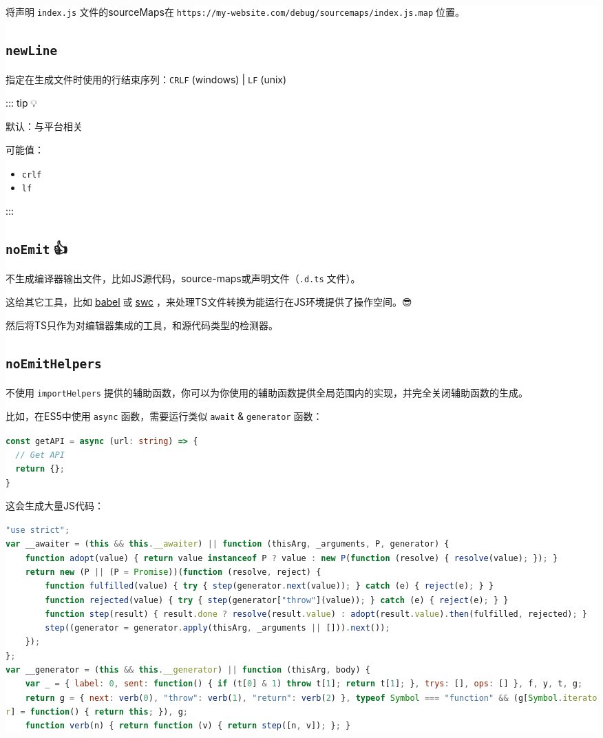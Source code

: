 将声明 `index.js` 文件的sourceMaps在 `https://my-website.com/debug/sourcemaps/index.js.map` 位置。





## `newLine`



指定在生成文件时使用的行结束序列：`CRLF` (windows) | `LF` (unix)



::: tip 💡

默认：与平台相关

可能值：

- `crlf`
- `lf`

:::





## `noEmit` 👍

不生成编译器输出文件，比如JS源代码，source-maps或声明文件（`.d.ts` 文件）。

这给其它工具，比如 [babel](https://babeljs.io/) 或 [swc](https://github.com/swc-project/swc) ，来处理TS文件转换为能运行在JS环境提供了操作空间。😎

然后将TS只作为对编辑器集成的工具，和源代码类型的检测器。



## `noEmitHelpers`

不使用 `importHelpers` 提供的辅助函数，你可以为你使用的辅助函数提供全局范围内的实现，并完全关闭辅助函数的生成。

比如，在ES5中使用 `async` 函数，需要运行类似 `await` & `generator` 函数：

```typescript
const getAPI = async (url: string) => {
  // Get API
  return {};
}
```

这会生成大量JS代码：

```js
"use strict";
var __awaiter = (this && this.__awaiter) || function (thisArg, _arguments, P, generator) {
    function adopt(value) { return value instanceof P ? value : new P(function (resolve) { resolve(value); }); }
    return new (P || (P = Promise))(function (resolve, reject) {
        function fulfilled(value) { try { step(generator.next(value)); } catch (e) { reject(e); } }
        function rejected(value) { try { step(generator["throw"](value)); } catch (e) { reject(e); } }
        function step(result) { result.done ? resolve(result.value) : adopt(result.value).then(fulfilled, rejected); }
        step((generator = generator.apply(thisArg, _arguments || [])).next());
    });
};
var __generator = (this && this.__generator) || function (thisArg, body) {
    var _ = { label: 0, sent: function() { if (t[0] & 1) throw t[1]; return t[1]; }, trys: [], ops: [] }, f, y, t, g;
    return g = { next: verb(0), "throw": verb(1), "return": verb(2) }, typeof Symbol === "function" && (g[Symbol.iterator] = function() { return this; }), g;
    function verb(n) { return function (v) { return step([n, v]); }; }
```